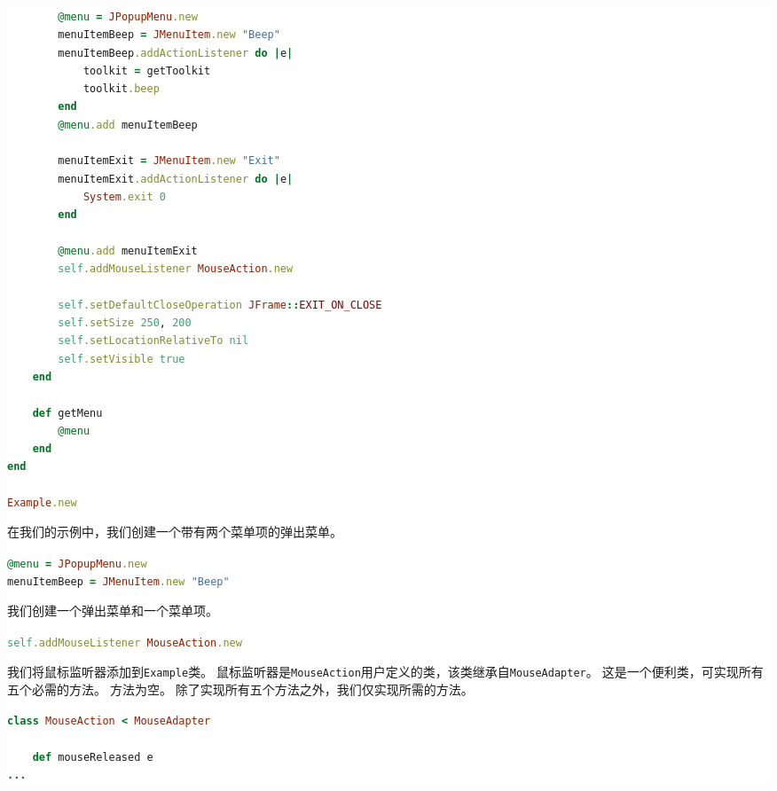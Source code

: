 ```rb
        @menu = JPopupMenu.new
        menuItemBeep = JMenuItem.new "Beep" 
        menuItemBeep.addActionListener do |e|
            toolkit = getToolkit
            toolkit.beep              
        end
        @menu.add menuItemBeep

        menuItemExit = JMenuItem.new "Exit" 
        menuItemExit.addActionListener do |e|
            System.exit 0    
        end 

        @menu.add menuItemExit
        self.addMouseListener MouseAction.new

        self.setDefaultCloseOperation JFrame::EXIT_ON_CLOSE
        self.setSize 250, 200
        self.setLocationRelativeTo nil
        self.setVisible true
    end

    def getMenu
        @menu
    end    
end

Example.new

```

在我们的示例中，我们创建一个带有两个菜单项的弹出菜单。

```rb
@menu = JPopupMenu.new
menuItemBeep = JMenuItem.new "Beep"

```

我们创建一个弹出菜单和一个菜单项。

```rb
self.addMouseListener MouseAction.new

```

我们将鼠标监听器添加到`Example`类。 鼠标监听器是`MouseAction`用户定义的类，该类继承自`MouseAdapter`。 这是一个便利类，可实现所有五个必需的方法。 方法为空。 除了实现所有五个方法之外，我们仅实现所需的方法。

```rb
class MouseAction < MouseAdapter

    def mouseReleased e
...

```
